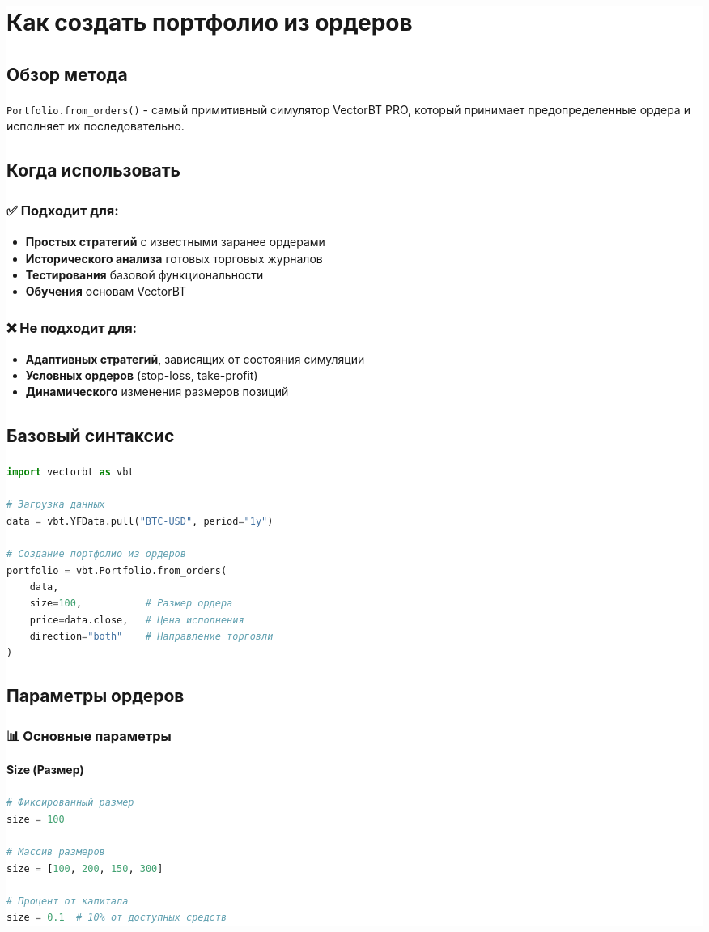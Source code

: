 # Как создать портфолио из ордеров

## Обзор метода
`Portfolio.from_orders()` - самый примитивный симулятор VectorBT PRO, который принимает предопределенные ордера и исполняет их последовательно.

## Когда использовать

### ✅ Подходит для:
- **Простых стратегий** с известными заранее ордерами
- **Исторического анализа** готовых торговых журналов
- **Тестирования** базовой функциональности
- **Обучения** основам VectorBT

### ❌ Не подходит для:
- **Адаптивных стратегий**, зависящих от состояния симуляции
- **Условных ордеров** (stop-loss, take-profit)
- **Динамического** изменения размеров позиций

## Базовый синтаксис

```python
import vectorbt as vbt

# Загрузка данных
data = vbt.YFData.pull("BTC-USD", period="1y")

# Создание портфолио из ордеров
portfolio = vbt.Portfolio.from_orders(
    data,
    size=100,           # Размер ордера
    price=data.close,   # Цена исполнения
    direction="both"    # Направление торговли
)
```

## Параметры ордеров

### 📊 Основные параметры

#### Size (Размер)
```python
# Фиксированный размер
size = 100

# Массив размеров
size = [100, 200, 150, 300]

# Процент от капитала
size = 0.1  # 10% от доступных средств
```
